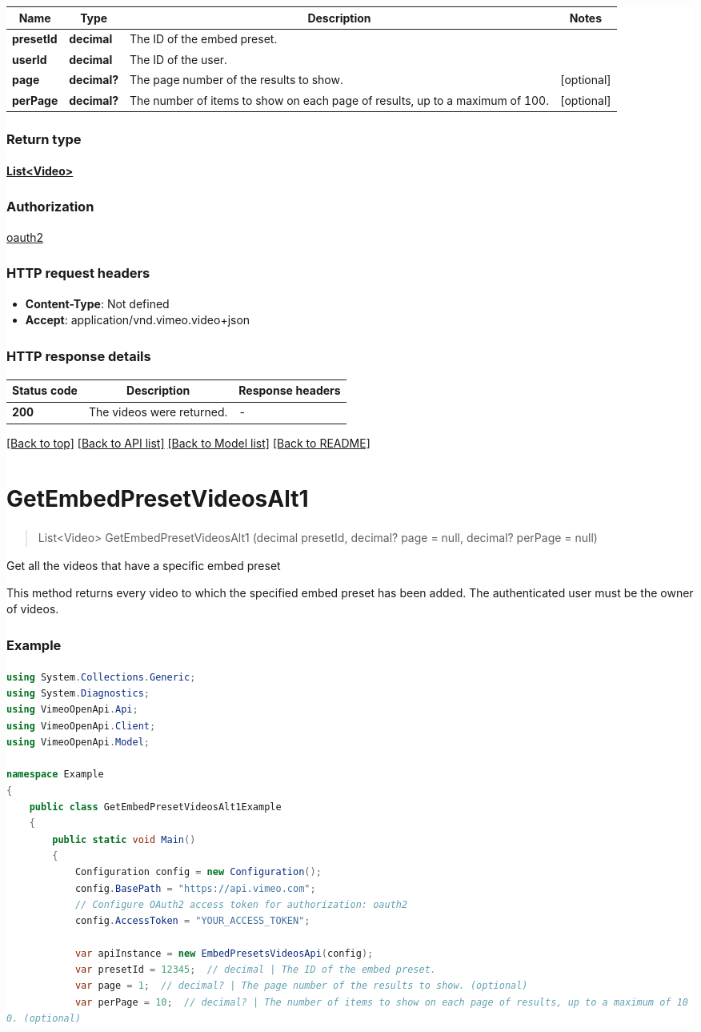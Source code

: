 Name | Type | Description  | Notes
------------- | ------------- | ------------- | -------------
 **presetId** | **decimal**| The ID of the embed preset. | 
 **userId** | **decimal**| The ID of the user. | 
 **page** | **decimal?**| The page number of the results to show. | [optional] 
 **perPage** | **decimal?**| The number of items to show on each page of results, up to a maximum of 100. | [optional] 

### Return type

[**List&lt;Video&gt;**](Video.md)

### Authorization

[oauth2](../README.md#oauth2)

### HTTP request headers

 - **Content-Type**: Not defined
 - **Accept**: application/vnd.vimeo.video+json

### HTTP response details
| Status code | Description | Response headers |
|-------------|-------------|------------------|
| **200** | The videos were returned. |  -  |

[[Back to top]](#) [[Back to API list]](../README.md#documentation-for-api-endpoints) [[Back to Model list]](../README.md#documentation-for-models) [[Back to README]](../README.md)

<a name="getembedpresetvideosalt1"></a>
# **GetEmbedPresetVideosAlt1**
> List&lt;Video&gt; GetEmbedPresetVideosAlt1 (decimal presetId, decimal? page = null, decimal? perPage = null)

Get all the videos that have a specific embed preset

This method returns every video to which the specified embed preset has been added. The authenticated user must be the owner of videos.

### Example
```csharp
using System.Collections.Generic;
using System.Diagnostics;
using VimeoOpenApi.Api;
using VimeoOpenApi.Client;
using VimeoOpenApi.Model;

namespace Example
{
    public class GetEmbedPresetVideosAlt1Example
    {
        public static void Main()
        {
            Configuration config = new Configuration();
            config.BasePath = "https://api.vimeo.com";
            // Configure OAuth2 access token for authorization: oauth2
            config.AccessToken = "YOUR_ACCESS_TOKEN";

            var apiInstance = new EmbedPresetsVideosApi(config);
            var presetId = 12345;  // decimal | The ID of the embed preset.
            var page = 1;  // decimal? | The page number of the results to show. (optional) 
            var perPage = 10;  // decimal? | The number of items to show on each page of results, up to a maximum of 100. (optional) 
```